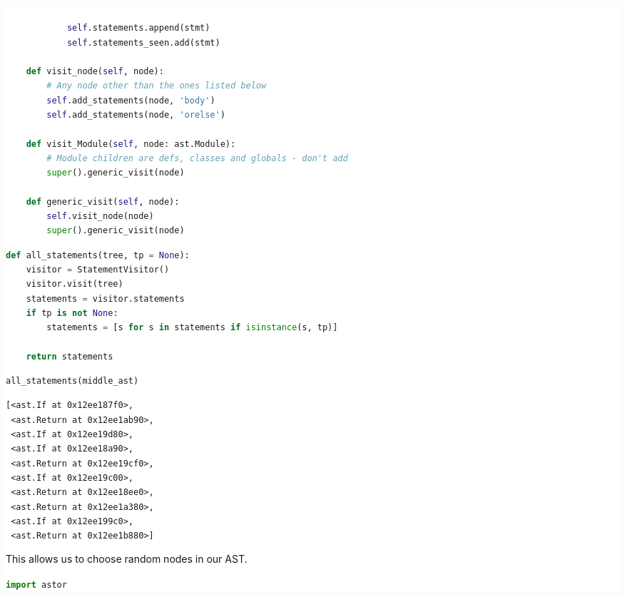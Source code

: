 ```python

            self.statements.append(stmt)
            self.statements_seen.add(stmt)

    def visit_node(self, node):
        # Any node other than the ones listed below
        self.add_statements(node, 'body')
        self.add_statements(node, 'orelse')

    def visit_Module(self, node: ast.Module):
        # Module children are defs, classes and globals - don't add
        super().generic_visit(node)
        
    def generic_visit(self, node):
        self.visit_node(node)
        super().generic_visit(node)
```


```python
def all_statements(tree, tp = None):
    visitor = StatementVisitor()
    visitor.visit(tree)
    statements = visitor.statements
    if tp is not None:
        statements = [s for s in statements if isinstance(s, tp)]

    return statements
```


```python
all_statements(middle_ast)
```




    [<ast.If at 0x12ee187f0>,
     <ast.Return at 0x12ee1ab90>,
     <ast.If at 0x12ee19d80>,
     <ast.If at 0x12ee18a90>,
     <ast.Return at 0x12ee19cf0>,
     <ast.If at 0x12ee19c00>,
     <ast.Return at 0x12ee18ee0>,
     <ast.Return at 0x12ee1a380>,
     <ast.If at 0x12ee199c0>,
     <ast.Return at 0x12ee1b880>]



This allows us to choose random nodes in our AST.


```python
import astor
```

